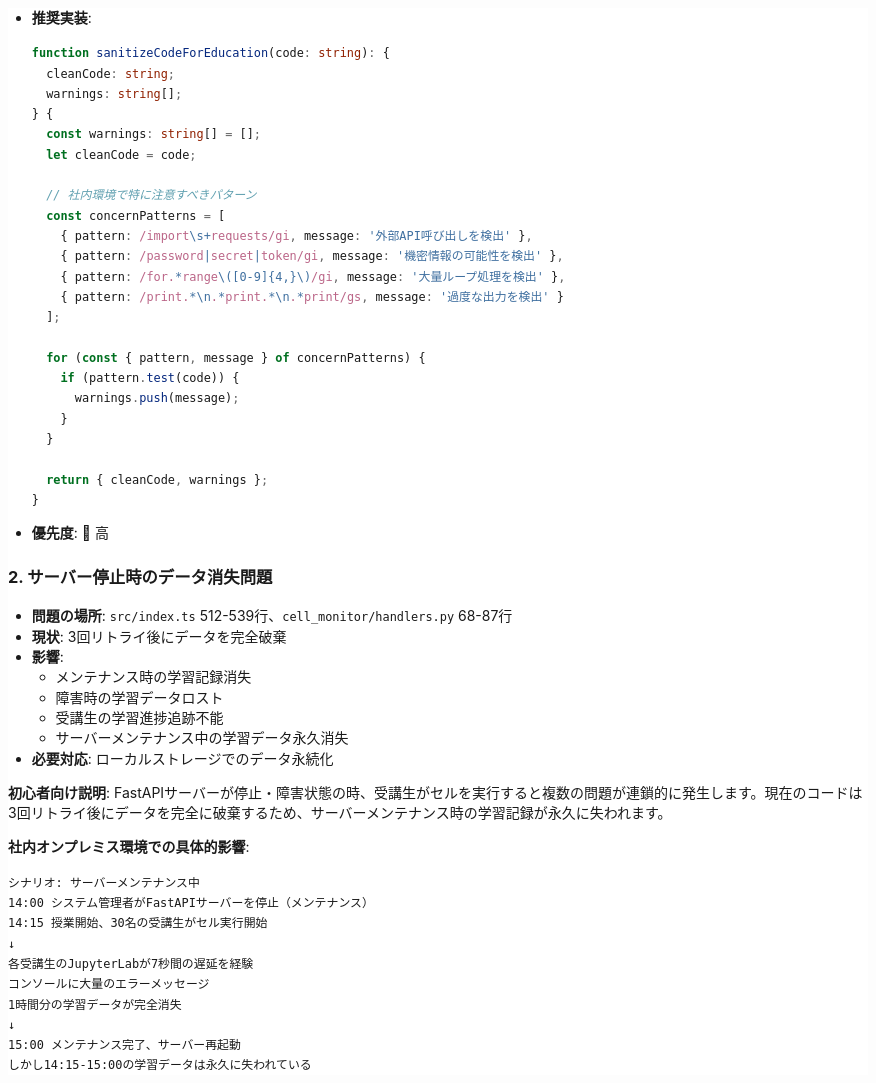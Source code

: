 - **推奨実装**:
  ```typescript
  function sanitizeCodeForEducation(code: string): {
    cleanCode: string;
    warnings: string[];
  } {
    const warnings: string[] = [];
    let cleanCode = code;
  
    // 社内環境で特に注意すべきパターン
    const concernPatterns = [
      { pattern: /import\s+requests/gi, message: '外部API呼び出しを検出' },
      { pattern: /password|secret|token/gi, message: '機密情報の可能性を検出' },
      { pattern: /for.*range\([0-9]{4,}\)/gi, message: '大量ループ処理を検出' },
      { pattern: /print.*\n.*print.*\n.*print/gs, message: '過度な出力を検出' }
    ];
  
    for (const { pattern, message } of concernPatterns) {
      if (pattern.test(code)) {
        warnings.push(message);
      }
    }
  
    return { cleanCode, warnings };
  }
  ```
- **優先度**: 🔴 高

### 2. サーバー停止時のデータ消失問題
- **問題の場所**: `src/index.ts` 512-539行、`cell_monitor/handlers.py` 68-87行
- **現状**: 3回リトライ後にデータを完全破棄
- **影響**: 
  - メンテナンス時の学習記録消失
  - 障害時の学習データロスト
  - 受講生の学習進捗追跡不能
  - サーバーメンテナンス中の学習データ永久消失
- **必要対応**: ローカルストレージでのデータ永続化

**初心者向け説明**:
FastAPIサーバーが停止・障害状態の時、受講生がセルを実行すると複数の問題が連鎖的に発生します。現在のコードは3回リトライ後にデータを完全に破棄するため、サーバーメンテナンス時の学習記録が永久に失われます。

**社内オンプレミス環境での具体的影響**:
```
シナリオ: サーバーメンテナンス中
14:00 システム管理者がFastAPIサーバーを停止（メンテナンス）
14:15 授業開始、30名の受講生がセル実行開始
↓
各受講生のJupyterLabが7秒間の遅延を経験
コンソールに大量のエラーメッセージ
1時間分の学習データが完全消失
↓
15:00 メンテナンス完了、サーバー再起動
しかし14:15-15:00の学習データは永久に失われている
```
